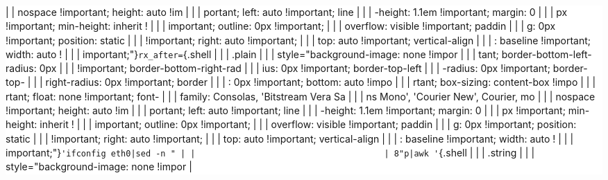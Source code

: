 |                                      | nospace !important; height: auto !im |
|                                      | portant; left: auto !important; line |
|                                      | -height: 1.1em !important; margin: 0 |
|                                      | px !important; min-height: inherit ! |
|                                      | important; outline: 0px !important;  |
|                                      | overflow: visible !important; paddin |
|                                      | g: 0px !important; position: static  |
|                                      | !important; right: auto !important;  |
|                                      | top: auto !important; vertical-align |
|                                      | : baseline !important; width: auto ! |
|                                      | important;"}`rx_after=`{.shell       |
|                                      | .plain                               |
|                                      | style="background-image: none !impor |
|                                      | tant; border-bottom-left-radius: 0px |
|                                      |  !important; border-bottom-right-rad |
|                                      | ius: 0px !important; border-top-left |
|                                      | -radius: 0px !important; border-top- |
|                                      | right-radius: 0px !important; border |
|                                      | : 0px !important; bottom: auto !impo |
|                                      | rtant; box-sizing: content-box !impo |
|                                      | rtant; float: none !important; font- |
|                                      | family: Consolas, 'Bitstream Vera Sa |
|                                      | ns Mono', 'Courier New', Courier, mo |
|                                      | nospace !important; height: auto !im |
|                                      | portant; left: auto !important; line |
|                                      | -height: 1.1em !important; margin: 0 |
|                                      | px !important; min-height: inherit ! |
|                                      | important; outline: 0px !important;  |
|                                      | overflow: visible !important; paddin |
|                                      | g: 0px !important; position: static  |
|                                      | !important; right: auto !important;  |
|                                      | top: auto !important; vertical-align |
|                                      | : baseline !important; width: auto ! |
|                                      | important;"}`'ifconfig eth0|sed -n " |
|                                      | 8"p|awk '`{.shell                    |
|                                      | .string                              |
|                                      | style="background-image: none !impor |